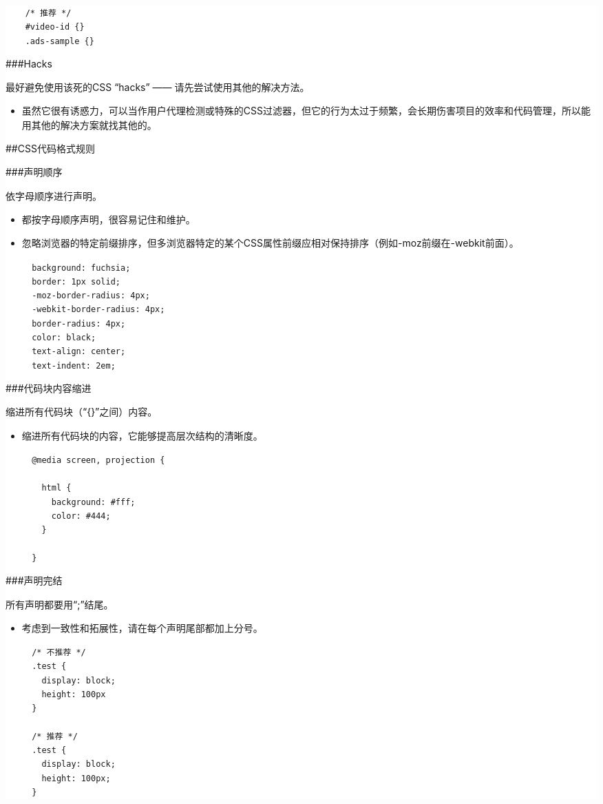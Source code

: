         /* 推荐 */
        #video-id {}
        .ads-sample {}

###Hacks

最好避免使用该死的CSS “hacks” —— 请先尝试使用其他的解决方法。

- 虽然它很有诱惑力，可以当作用户代理检测或特殊的CSS过滤器，但它的行为太过于频繁，会长期伤害项目的效率和代码管理，所以能用其他的解决方案就找其他的。

##CSS代码格式规则

###声明顺序

依字母顺序进行声明。

- 都按字母顺序声明，很容易记住和维护。
- 忽略浏览器的特定前缀排序，但多浏览器特定的某个CSS属性前缀应相对保持排序（例如-moz前缀在-webkit前面）。

        background: fuchsia;
        border: 1px solid;
        -moz-border-radius: 4px;
        -webkit-border-radius: 4px;
        border-radius: 4px;
        color: black;
        text-align: center;
        text-indent: 2em;

###代码块内容缩进

缩进所有代码块（“{}”之间）内容。

- 缩进所有代码块的内容，它能够提高层次结构的清晰度。

        @media screen, projection {
        
          html {
            background: #fff;
            color: #444;
          }
        
        }

###声明完结

所有声明都要用“;”结尾。

- 考虑到一致性和拓展性，请在每个声明尾部都加上分号。

        /* 不推荐 */
        .test {
          display: block;
          height: 100px
        }

        /* 推荐 */
        .test {
          display: block;
          height: 100px;
        }
